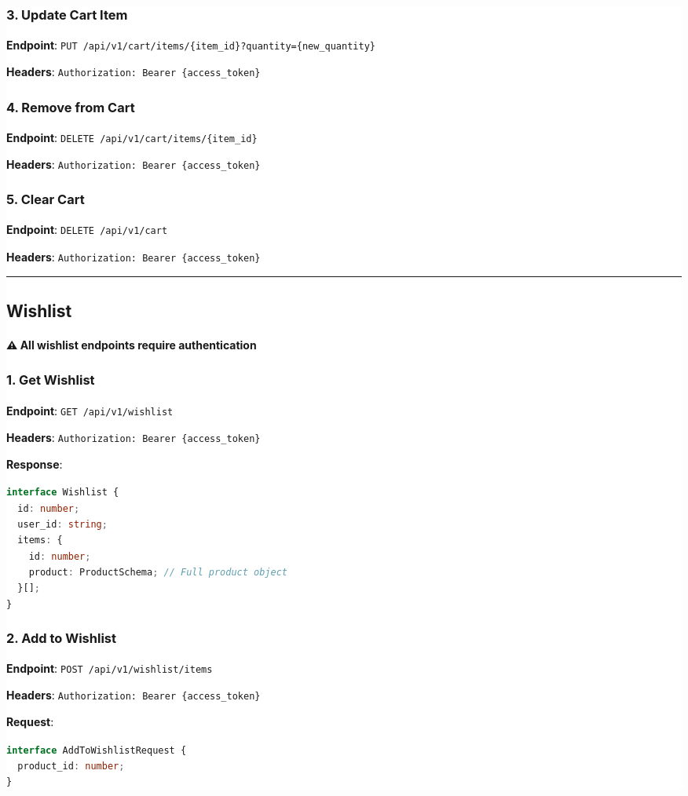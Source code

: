 ### 3. Update Cart Item

**Endpoint**: `PUT /api/v1/cart/items/{item_id}?quantity={new_quantity}`

**Headers**: `Authorization: Bearer {access_token}`

### 4. Remove from Cart

**Endpoint**: `DELETE /api/v1/cart/items/{item_id}`

**Headers**: `Authorization: Bearer {access_token}`

### 5. Clear Cart

**Endpoint**: `DELETE /api/v1/cart`

**Headers**: `Authorization: Bearer {access_token}`

---

## Wishlist

**⚠️ All wishlist endpoints require authentication**

### 1. Get Wishlist

**Endpoint**: `GET /api/v1/wishlist`

**Headers**: `Authorization: Bearer {access_token}`

**Response**:

```typescript
interface Wishlist {
  id: number;
  user_id: string;
  items: {
    id: number;
    product: ProductSchema; // Full product object
  }[];
}
```

### 2. Add to Wishlist

**Endpoint**: `POST /api/v1/wishlist/items`

**Headers**: `Authorization: Bearer {access_token}`

**Request**:

```typescript
interface AddToWishlistRequest {
  product_id: number;
}
```
